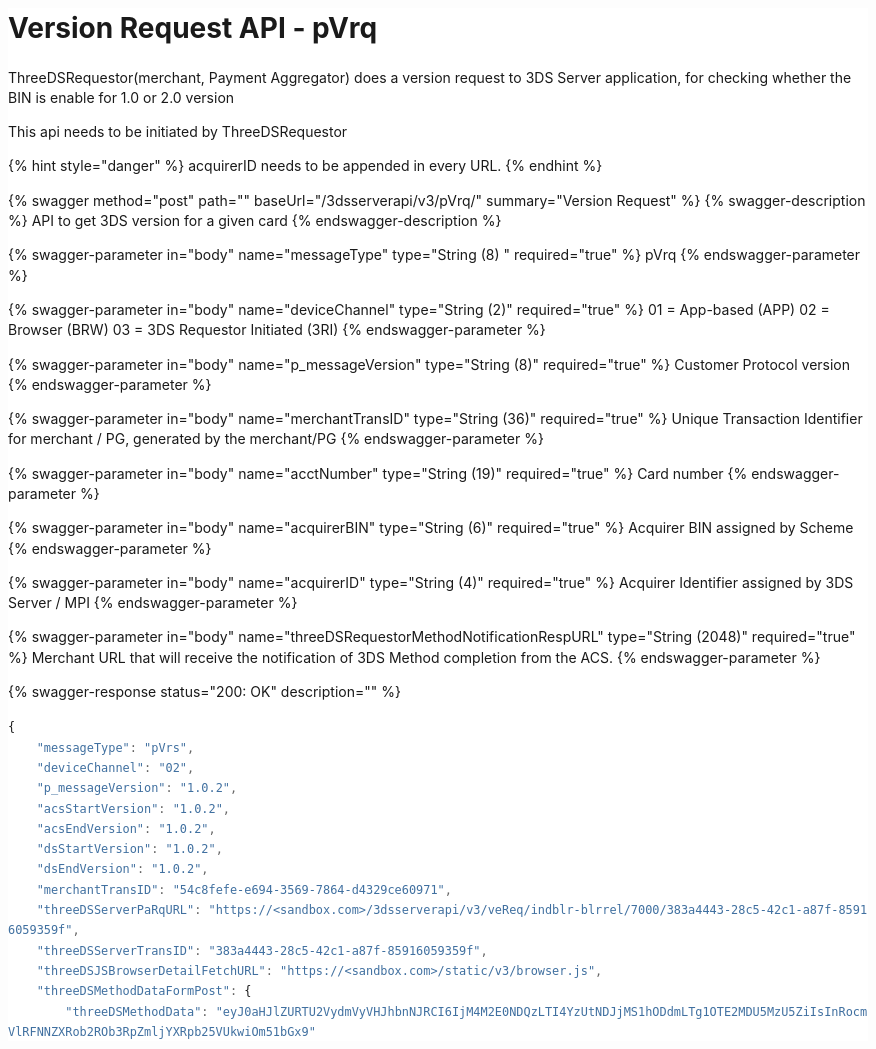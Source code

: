 # Version Request API - pVrq

ThreeDSRequestor(merchant, Payment Aggregator) does a version request to 3DS Server application, for checking whether the BIN is enable for 1.0 or 2.0 version

This api needs to be initiated by ThreeDSRequestor

{% hint style="danger" %}
acquirerID needs to be appended in every URL.
{% endhint %}

{% swagger method="post" path="" baseUrl="/3dsserverapi/v3/pVrq/<acquirerID>" summary="Version Request" %}
{% swagger-description %}
API to get 3DS version for a given card
{% endswagger-description %}

{% swagger-parameter in="body" name="messageType" type="String (8) " required="true" %}
pVrq
{% endswagger-parameter %}

{% swagger-parameter in="body" name="deviceChannel" type="String (2)" required="true" %}
01 = App-based (APP) 02 = Browser (BRW) 03 = 3DS Requestor Initiated (3RI)
{% endswagger-parameter %}

{% swagger-parameter in="body" name="p_messageVersion" type="String (8)" required="true" %}
Customer Protocol version
{% endswagger-parameter %}

{% swagger-parameter in="body" name="merchantTransID" type="String (36)" required="true" %}
Unique Transaction Identifier for merchant / PG, generated by the merchant/PG
{% endswagger-parameter %}

{% swagger-parameter in="body" name="acctNumber" type="String (19)" required="true" %}
Card number
{% endswagger-parameter %}

{% swagger-parameter in="body" name="acquirerBIN" type="String (6)" required="true" %}
Acquirer BIN assigned by Scheme
{% endswagger-parameter %}

{% swagger-parameter in="body" name="acquirerID" type="String (4)" required="true" %}
Acquirer Identifier assigned by 3DS Server / MPI
{% endswagger-parameter %}

{% swagger-parameter in="body" name="threeDSRequestorMethodNotificationRespURL" type="String (2048)" required="true" %}
Merchant URL that will receive the notification of 3DS Method completion from the ACS.
{% endswagger-parameter %}

{% swagger-response status="200: OK" description="" %}
```javascript
{
    "messageType": "pVrs",
    "deviceChannel": "02",
    "p_messageVersion": "1.0.2",
    "acsStartVersion": "1.0.2",
    "acsEndVersion": "1.0.2",
    "dsStartVersion": "1.0.2",
    "dsEndVersion": "1.0.2",
    "merchantTransID": "54c8fefe-e694-3569-7864-d4329ce60971",
    "threeDSServerPaRqURL": "https://<sandbox.com>/3dsserverapi/v3/veReq/indblr-blrrel/7000/383a4443-28c5-42c1-a87f-85916059359f",
    "threeDSServerTransID": "383a4443-28c5-42c1-a87f-85916059359f",
    "threeDSJSBrowserDetailFetchURL": "https://<sandbox.com>/static/v3/browser.js",
    "threeDSMethodDataFormPost": {
        "threeDSMethodData": "eyJ0aHJlZURTU2VydmVyVHJhbnNJRCI6IjM4M2E0NDQzLTI4YzUtNDJjMS1hODdmLTg1OTE2MDU5MzU5ZiIsInRocmVlRFNNZXRob2ROb3RpZmljYXRpb25VUkwiOm51bGx9"
```